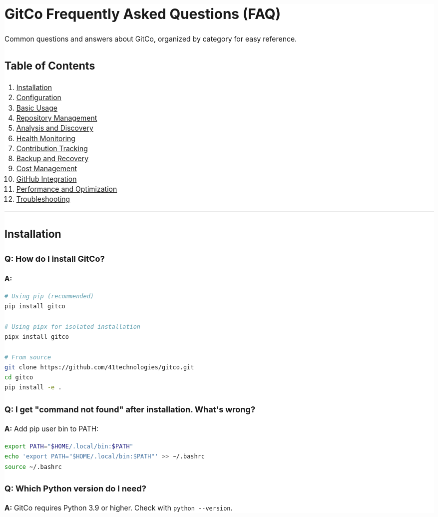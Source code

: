 # GitCo Frequently Asked Questions (FAQ)

Common questions and answers about GitCo, organized by category for easy reference.

## Table of Contents

1. [Installation](#installation)
2. [Configuration](#configuration)
3. [Basic Usage](#basic-usage)
4. [Repository Management](#repository-management)
5. [Analysis and Discovery](#analysis-and-discovery)
6. [Health Monitoring](#health-monitoring)
7. [Contribution Tracking](#contribution-tracking)
8. [Backup and Recovery](#backup-and-recovery)
9. [Cost Management](#cost-management)
10. [GitHub Integration](#github-integration)
11. [Performance and Optimization](#performance-and-optimization)
12. [Troubleshooting](#troubleshooting)

---

## Installation

### Q: How do I install GitCo?
**A:**
```bash
# Using pip (recommended)
pip install gitco

# Using pipx for isolated installation
pipx install gitco

# From source
git clone https://github.com/41technologies/gitco.git
cd gitco
pip install -e .
```

### Q: I get "command not found" after installation. What's wrong?
**A:** Add pip user bin to PATH:
```bash
export PATH="$HOME/.local/bin:$PATH"
echo 'export PATH="$HOME/.local/bin:$PATH"' >> ~/.bashrc
source ~/.bashrc
```

### Q: Which Python version do I need?
**A:** GitCo requires Python 3.9 or higher. Check with `python --version`.
